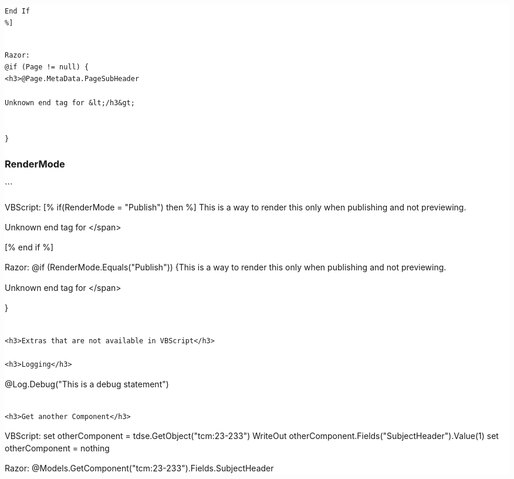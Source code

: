 ```
End If
%]
```
```

Razor:
@if (Page != null) {
<h3>@Page.MetaData.PageSubHeader

Unknown end tag for &lt;/h3&gt;


}
```

<h3>RenderMode</h3>
```

VBScript:
[%
if(RenderMode = "Publish") then
%]
<span>This is a way to render this only when publishing and not previewing.

Unknown end tag for &lt;/span&gt;


[%
end if
%]
```
```

Razor:
@if (RenderMode.Equals("Publish")) {<span>This is a way to render this only when publishing and not previewing.

Unknown end tag for &lt;/span&gt;

}
```

<h3>Extras that are not available in VBScript</h3>

<h3>Logging</h3>
```

@Log.Debug("This is a debug statement")
```

<h3>Get another Component</h3>
```

VBScript:
set otherComponent = tdse.GetObject("tcm:23-233")
WriteOut otherComponent.Fields("SubjectHeader").Value(1)
set otherComponent = nothing
```
```

Razor:
@Models.GetComponent("tcm:23-233").Fields.SubjectHeader
```